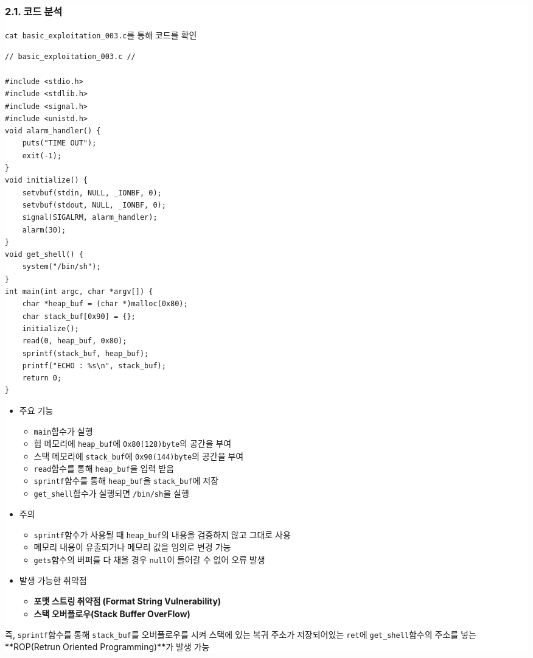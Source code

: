 ### 2.1. 코드 분석

`cat basic_exploitation_003.c`를 통해 코드를 확인
```
// basic_exploitation_003.c //

#include <stdio.h>
#include <stdlib.h>
#include <signal.h>
#include <unistd.h>
void alarm_handler() {
    puts("TIME OUT");
    exit(-1);
}
void initialize() {
    setvbuf(stdin, NULL, _IONBF, 0);
    setvbuf(stdout, NULL, _IONBF, 0);
    signal(SIGALRM, alarm_handler);
    alarm(30);
}
void get_shell() {
    system("/bin/sh");
}
int main(int argc, char *argv[]) {
    char *heap_buf = (char *)malloc(0x80);
    char stack_buf[0x90] = {};
    initialize();
    read(0, heap_buf, 0x80);
    sprintf(stack_buf, heap_buf);
    printf("ECHO : %s\n", stack_buf);
    return 0;
}
```
- 주요 기능
    - `main`함수가 실행
    - 힙 메모리에 `heap_buf`에 `0x80(128)byte`의 공간을 부여
    - 스택 메모리에 `stack_buf`에 `0x90(144)byte`의 공간을 부여
    - `read`함수를 통해 `heap_buf`을 입력 받음
    - `sprintf`함수를 통해 `heap_buf`을 `stack_buf`에 저장
    - `get_shell`함수가 실행되면 `/bin/sh`을 실행

- 주의
    - `sprintf`함수가 사용될 때 `heap_buf`의 내용을 검증하지 않고 그대로 사용
    -  메모리 내용이 유출되거나 메모리 값을 임의로 변경 가능
    - `gets`함수의 버퍼를 다 채울 경우 `null`이 들어갈 수 없어 오류 발생

- 발생 가능한 취약점
    - **포맷 스트링 취약점 (Format String Vulnerability)**
    - **스택 오버플로우(Stack Buffer OverFlow)**

즉, `sprintf`함수를 통해 `stack_buf`를 오버플로우를 시켜 스택에 있는 복귀 주소가 저장되어있는 `ret`에 `get_shell`함수의 주소를 넣는 **ROP(Retrun Oriented Programming)**가 발생 가능
